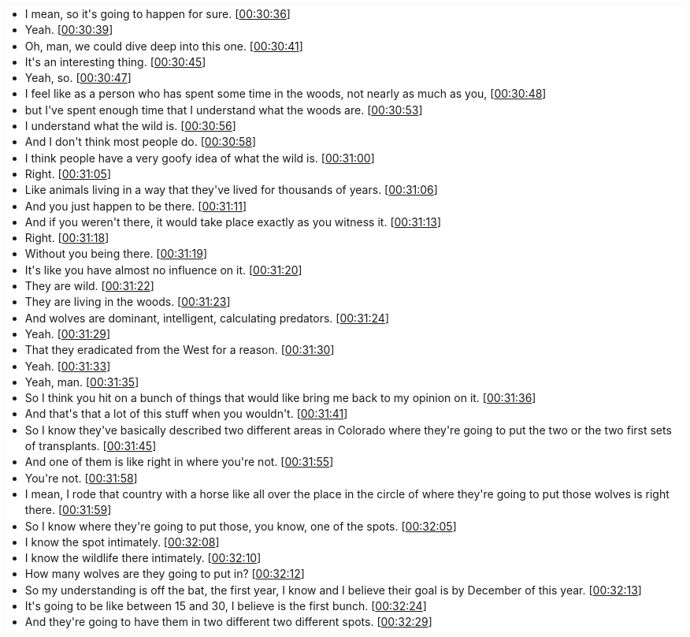 *  I mean, so it's going to happen for sure. [[00:30:36](https://www.youtube.com/watch?v=FezipID12Rs&t=1836.9s)]
*  Yeah. [[00:30:39](https://www.youtube.com/watch?v=FezipID12Rs&t=1839.9s)]
*  Oh, man, we could dive deep into this one. [[00:30:41](https://www.youtube.com/watch?v=FezipID12Rs&t=1841.9s)]
*  It's an interesting thing. [[00:30:45](https://www.youtube.com/watch?v=FezipID12Rs&t=1845.9s)]
*  Yeah, so. [[00:30:47](https://www.youtube.com/watch?v=FezipID12Rs&t=1847.9s)]
*  I feel like as a person who has spent some time in the woods, not nearly as much as you, [[00:30:48](https://www.youtube.com/watch?v=FezipID12Rs&t=1848.9s)]
*  but I've spent enough time that I understand what the woods are. [[00:30:53](https://www.youtube.com/watch?v=FezipID12Rs&t=1853.9s)]
*  I understand what the wild is. [[00:30:56](https://www.youtube.com/watch?v=FezipID12Rs&t=1856.9s)]
*  And I don't think most people do. [[00:30:58](https://www.youtube.com/watch?v=FezipID12Rs&t=1858.9s)]
*  I think people have a very goofy idea of what the wild is. [[00:31:00](https://www.youtube.com/watch?v=FezipID12Rs&t=1860.9s)]
*  Right. [[00:31:05](https://www.youtube.com/watch?v=FezipID12Rs&t=1865.9s)]
*  Like animals living in a way that they've lived for thousands of years. [[00:31:06](https://www.youtube.com/watch?v=FezipID12Rs&t=1866.9s)]
*  And you just happen to be there. [[00:31:11](https://www.youtube.com/watch?v=FezipID12Rs&t=1871.9s)]
*  And if you weren't there, it would take place exactly as you witness it. [[00:31:13](https://www.youtube.com/watch?v=FezipID12Rs&t=1873.9s)]
*  Right. [[00:31:18](https://www.youtube.com/watch?v=FezipID12Rs&t=1878.9s)]
*  Without you being there. [[00:31:19](https://www.youtube.com/watch?v=FezipID12Rs&t=1879.9s)]
*  It's like you have almost no influence on it. [[00:31:20](https://www.youtube.com/watch?v=FezipID12Rs&t=1880.9s)]
*  They are wild. [[00:31:22](https://www.youtube.com/watch?v=FezipID12Rs&t=1882.9s)]
*  They are living in the woods. [[00:31:23](https://www.youtube.com/watch?v=FezipID12Rs&t=1883.9s)]
*  And wolves are dominant, intelligent, calculating predators. [[00:31:24](https://www.youtube.com/watch?v=FezipID12Rs&t=1884.9s)]
*  Yeah. [[00:31:29](https://www.youtube.com/watch?v=FezipID12Rs&t=1889.9s)]
*  That they eradicated from the West for a reason. [[00:31:30](https://www.youtube.com/watch?v=FezipID12Rs&t=1890.9s)]
*  Yeah. [[00:31:33](https://www.youtube.com/watch?v=FezipID12Rs&t=1893.9s)]
*  Yeah, man. [[00:31:35](https://www.youtube.com/watch?v=FezipID12Rs&t=1895.9s)]
*  So I think you hit on a bunch of things that would like bring me back to my opinion on it. [[00:31:36](https://www.youtube.com/watch?v=FezipID12Rs&t=1896.9s)]
*  And that's that a lot of this stuff when you wouldn't. [[00:31:41](https://www.youtube.com/watch?v=FezipID12Rs&t=1901.9s)]
*  So I know they've basically described two different areas in Colorado where they're going to put the two or the two first sets of transplants. [[00:31:45](https://www.youtube.com/watch?v=FezipID12Rs&t=1905.9s)]
*  And one of them is like right in where you're not. [[00:31:55](https://www.youtube.com/watch?v=FezipID12Rs&t=1915.9s)]
*  You're not. [[00:31:58](https://www.youtube.com/watch?v=FezipID12Rs&t=1918.9s)]
*  I mean, I rode that country with a horse like all over the place in the circle of where they're going to put those wolves is right there. [[00:31:59](https://www.youtube.com/watch?v=FezipID12Rs&t=1919.9s)]
*  So I know where they're going to put those, you know, one of the spots. [[00:32:05](https://www.youtube.com/watch?v=FezipID12Rs&t=1925.9s)]
*  I know the spot intimately. [[00:32:08](https://www.youtube.com/watch?v=FezipID12Rs&t=1928.9s)]
*  I know the wildlife there intimately. [[00:32:10](https://www.youtube.com/watch?v=FezipID12Rs&t=1930.9s)]
*  How many wolves are they going to put in? [[00:32:12](https://www.youtube.com/watch?v=FezipID12Rs&t=1932.9s)]
*  So my understanding is off the bat, the first year, I know and I believe their goal is by December of this year. [[00:32:13](https://www.youtube.com/watch?v=FezipID12Rs&t=1933.9s)]
*  It's going to be like between 15 and 30, I believe is the first bunch. [[00:32:24](https://www.youtube.com/watch?v=FezipID12Rs&t=1944.9s)]
*  And they're going to have them in two different two different spots. [[00:32:29](https://www.youtube.com/watch?v=FezipID12Rs&t=1949.9s)]